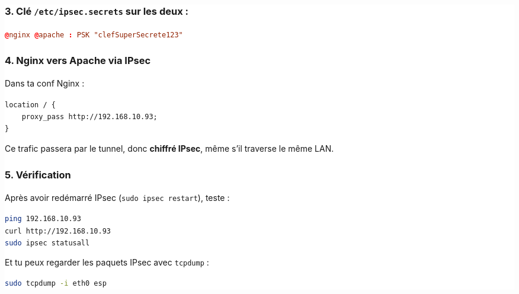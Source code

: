 ### 3. Clé `/etc/ipsec.secrets` sur les deux :

```conf
@nginx @apache : PSK "clefSuperSecrete123"
```

### 4. Nginx vers Apache via IPsec

Dans ta conf Nginx :

```nginx
location / {
    proxy_pass http://192.168.10.93;
}
```

Ce trafic passera par le tunnel, donc **chiffré IPsec**, même s’il traverse le même LAN.

### 5. Vérification

Après avoir redémarré IPsec (`sudo ipsec restart`), teste :

```bash
ping 192.168.10.93
curl http://192.168.10.93
sudo ipsec statusall
```
Et tu peux regarder les paquets IPsec avec `tcpdump` :

```bash
sudo tcpdump -i eth0 esp
```